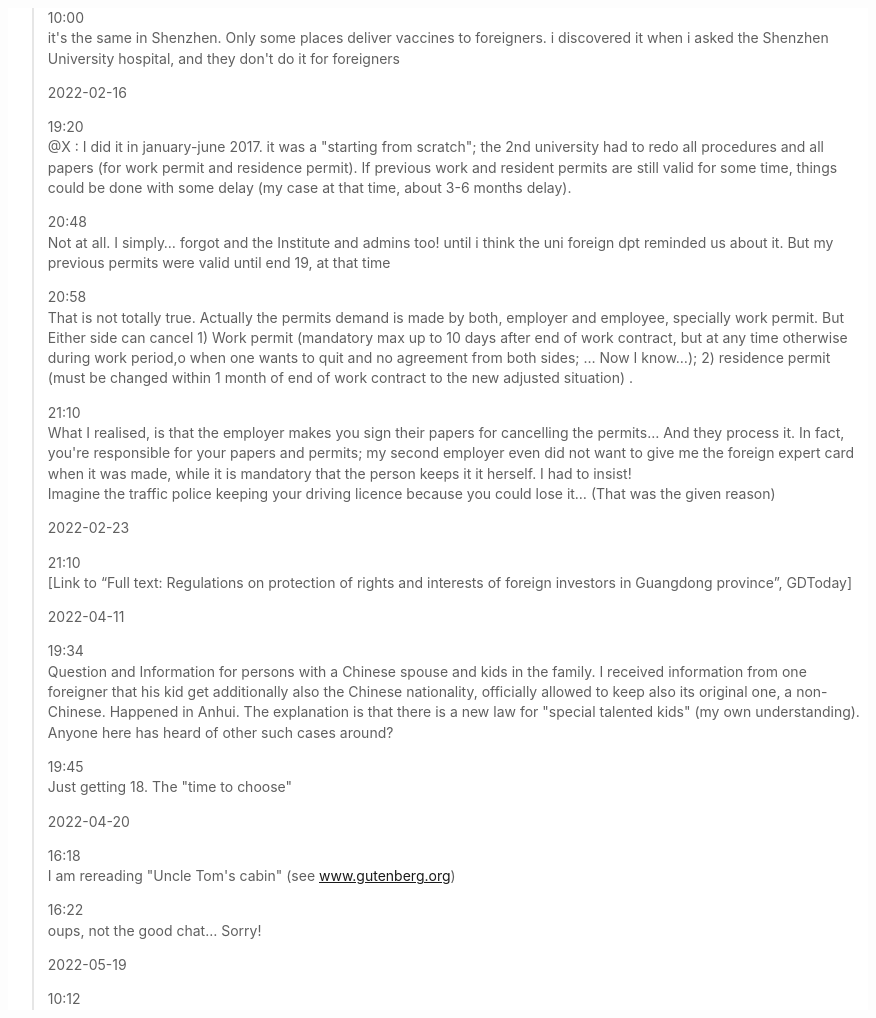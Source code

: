 >
>10:00  
it's the same in Shenzhen. Only some places deliver vaccines to foreigners. i discovered it when i asked the Shenzhen University hospital, and they don't do it for foreigners
>
>2022-02-16
>
>19:20  
@X : I did it in january-june 2017. it was a "starting from scratch"; the 2nd university had to redo all procedures and all papers (for work permit and residence permit). If previous work and resident permits are still valid for some time, things could be done with some delay (my case at that time, about 3-6 months delay).
>
>20:48  
Not at all. I simply…  forgot and the Institute and admins too!  until i think the uni foreign dpt reminded us about it. But my previous permits were valid until end 19, at that time
>
>20:58  
That is not totally true. Actually the permits demand is made by both, employer and employee, specially work permit. But Either side can cancel 1) Work permit (mandatory max up to 10 days after end of work contract, but at any time otherwise during work period,o when one wants to quit and no agreement from both sides; … Now I know…); 2) residence permit (must be changed within 1 month of end of work contract to the new adjusted situation) .
>
>21:10  
What I realised, is that the employer makes you sign their papers for cancelling the permits… And they process it. In fact, you're responsible for your papers and permits; my second employer even did not want to give me the foreign expert card when it was made, while it is mandatory that the person keeps it it herself. I had to insist!  
Imagine the traffic police keeping your driving licence because you could lose it… (That was the given reason)
>
>2022-02-23
>
>21:10  
[Link to “Full text: Regulations on protection of rights and interests of foreign investors in Guangdong province”, GDToday]
>
>2022-04-11
>
>19:34  
Question and Information for persons  with a Chinese spouse and kids in the family. I received information from one foreigner that his kid get additionally also the Chinese nationality, officially allowed to keep also its original one, a non-Chinese. Happened in Anhui. The explanation is that there is a new law for "special talented kids" (my own understanding). Anyone here has heard of other such cases around?
>
>19:45  
Just getting 18. The "time to choose"
>
>2022-04-20
>
>16:18  
I am rereading "Uncle Tom's cabin" (see www.gutenberg.org)
>
>16:22  
oups, not the good chat… Sorry! 
>
>2022-05-19
>
>10:12  